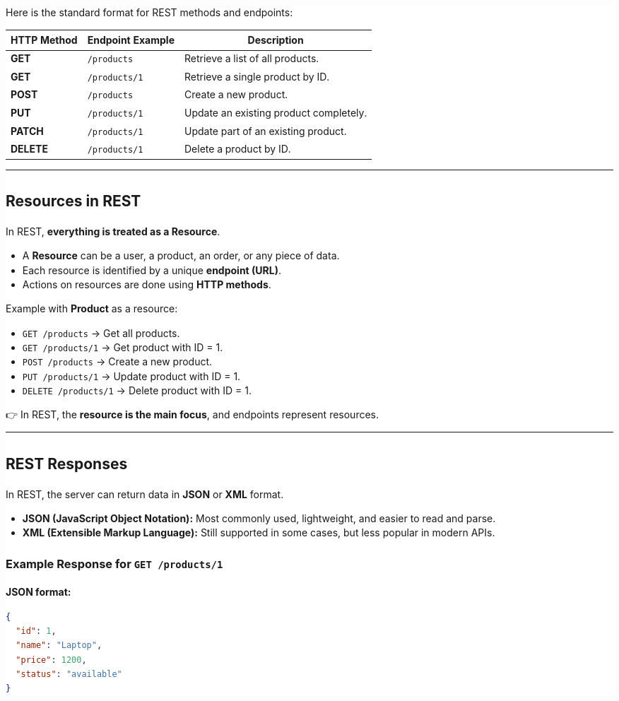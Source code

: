 Here is the standard format for REST methods and endpoints:

| HTTP Method | Endpoint Example    | Description                              |
|-------------|---------------------|------------------------------------------|
| **GET**     | `/products`         | Retrieve a list of all products.         |
| **GET**     | `/products/1`       | Retrieve a single product by ID.         |
| **POST**    | `/products`         | Create a new product.                    |
| **PUT**     | `/products/1`       | Update an existing product completely.   |
| **PATCH**   | `/products/1`       | Update part of an existing product.      |
| **DELETE**  | `/products/1`       | Delete a product by ID.                  |

---

## Resources in REST

In REST, **everything is treated as a Resource**.  
- A **Resource** can be a user, a product, an order, or any piece of data.  
- Each resource is identified by a unique **endpoint (URL)**.  
- Actions on resources are done using **HTTP methods**.

Example with **Product** as a resource:
- `GET /products` → Get all products.  
- `GET /products/1` → Get product with ID = 1.  
- `POST /products` → Create a new product.  
- `PUT /products/1` → Update product with ID = 1.  
- `DELETE /products/1` → Delete product with ID = 1.  

👉 In REST, the **resource is the main focus**, and endpoints represent resources.

---

## REST Responses

In REST, the server can return data in **JSON** or **XML** format.  

- **JSON (JavaScript Object Notation):** Most commonly used, lightweight, and easier to read and parse.  
- **XML (Extensible Markup Language):** Still supported in some cases, but less popular in modern APIs.  

### Example Response for `GET /products/1`  

**JSON format:**
```json
{
  "id": 1,
  "name": "Laptop",
  "price": 1200,
  "status": "available"
}
```
